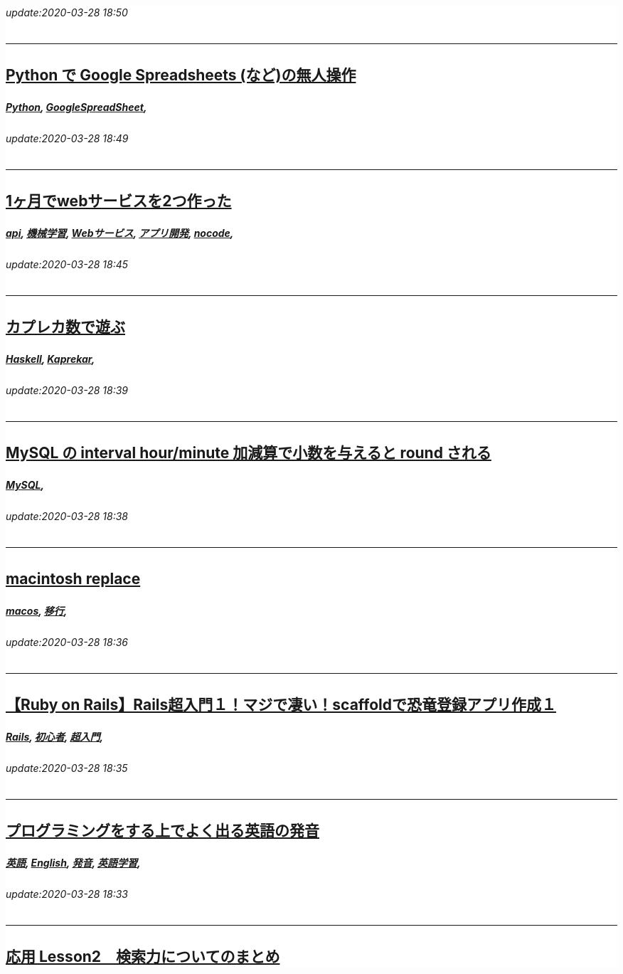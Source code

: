 ###### update:2020-03-28 18:50
---
## [Python で Google Spreadsheets (など)の無人操作](https://qiita.com/yagshi/items/3ab2a03b5e55181ec300)
##### [Python](https://qiita.com/tags/Python), [GoogleSpreadSheet](https://qiita.com/tags/GoogleSpreadSheet), 
###### update:2020-03-28 18:49
---
## [1ヶ月でwebサービスを2つ作った](https://qiita.com/yoshinori_hisakawa/items/f7d72dad20bf15771387)
##### [api](https://qiita.com/tags/api), [機械学習](https://qiita.com/tags/機械学習), [Webサービス](https://qiita.com/tags/Webサービス), [アプリ開発](https://qiita.com/tags/アプリ開発), [nocode](https://qiita.com/tags/nocode), 
###### update:2020-03-28 18:45
---
## [カプレカ数で遊ぶ](https://qiita.com/golden_lucky/items/c7821b5d45aa46193dba)
##### [Haskell](https://qiita.com/tags/Haskell), [Kaprekar](https://qiita.com/tags/Kaprekar), 
###### update:2020-03-28 18:39
---
## [MySQL の interval hour/minute 加減算で小数を与えると round される](https://qiita.com/tsubasaogawa/items/ec646e269bd043fce5d5)
##### [MySQL](https://qiita.com/tags/MySQL), 
###### update:2020-03-28 18:38
---
## [macintosh replace](https://qiita.com/kaizen_nagoya/items/02c02aa8efe249411d6e)
##### [macos](https://qiita.com/tags/macos), [移行](https://qiita.com/tags/移行), 
###### update:2020-03-28 18:36
---
## [【Ruby on Rails】Rails超入門１！マジで凄い！scaffoldで恐竜登録アプリ作成１](https://qiita.com/knowledge87sun/items/2da83e552c269db428fd)
##### [Rails](https://qiita.com/tags/Rails), [初心者](https://qiita.com/tags/初心者), [超入門](https://qiita.com/tags/超入門), 
###### update:2020-03-28 18:35
---
## [プログラミングをする上でよく出る英語の発音](https://qiita.com/xyyolab/items/9179e51a447ca998f4a3)
##### [英語](https://qiita.com/tags/英語), [English](https://qiita.com/tags/English), [発音](https://qiita.com/tags/発音), [英語学習](https://qiita.com/tags/英語学習), 
###### update:2020-03-28 18:33
---
## [応用 Lesson2　検索力についてのまとめ](https://qiita.com/yuki_bizz/items/e3d1b038aa788ac2bd6b)